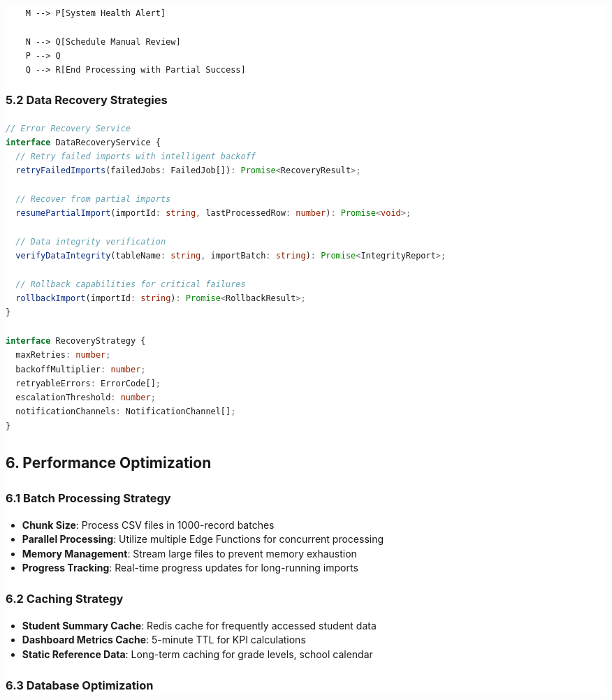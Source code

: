 ```mermaid
    M --> P[System Health Alert]
    
    N --> Q[Schedule Manual Review]
    P --> Q
    Q --> R[End Processing with Partial Success]
```

### 5.2 Data Recovery Strategies

```typescript
// Error Recovery Service
interface DataRecoveryService {
  // Retry failed imports with intelligent backoff
  retryFailedImports(failedJobs: FailedJob[]): Promise<RecoveryResult>;
  
  // Recover from partial imports
  resumePartialImport(importId: string, lastProcessedRow: number): Promise<void>;
  
  // Data integrity verification
  verifyDataIntegrity(tableName: string, importBatch: string): Promise<IntegrityReport>;
  
  // Rollback capabilities for critical failures
  rollbackImport(importId: string): Promise<RollbackResult>;
}

interface RecoveryStrategy {
  maxRetries: number;
  backoffMultiplier: number;
  retryableErrors: ErrorCode[];
  escalationThreshold: number;
  notificationChannels: NotificationChannel[];
}
```

## 6. Performance Optimization

### 6.1 Batch Processing Strategy

- **Chunk Size**: Process CSV files in 1000-record batches
- **Parallel Processing**: Utilize multiple Edge Functions for concurrent processing
- **Memory Management**: Stream large files to prevent memory exhaustion
- **Progress Tracking**: Real-time progress updates for long-running imports

### 6.2 Caching Strategy

- **Student Summary Cache**: Redis cache for frequently accessed student data
- **Dashboard Metrics Cache**: 5-minute TTL for KPI calculations
- **Static Reference Data**: Long-term caching for grade levels, school calendar

### 6.3 Database Optimization
